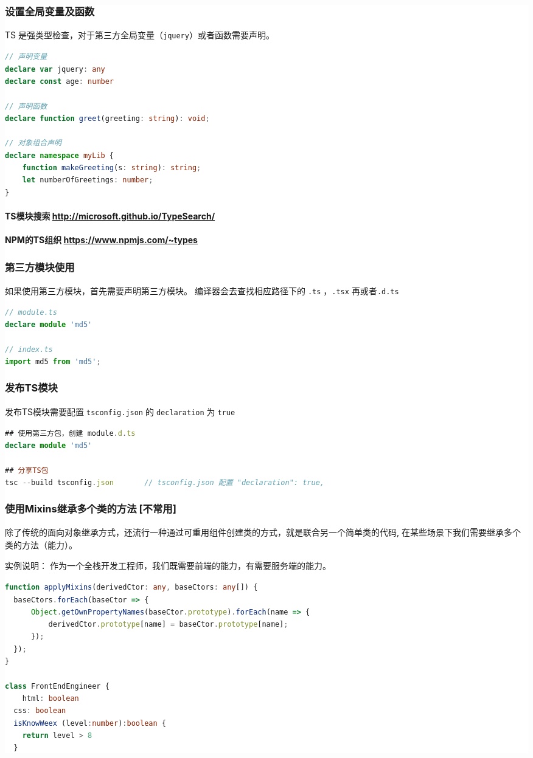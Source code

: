 ### 设置全局变量及函数

TS 是强类型检查，对于第三方全局变量（`jquery`）或者函数需要声明。

```typescript
// 声明变量
declare var jquery: any
declare const age: number

// 声明函数
declare function greet(greeting: string): void;

// 对象组合声明
declare namespace myLib {
    function makeGreeting(s: string): string;
    let numberOfGreetings: number;
}
```

#### TS模块搜索 http://microsoft.github.io/TypeSearch/

#### NPM的TS组织 https://www.npmjs.com/~types

### 第三方模块使用

如果使用第三方模块，首先需要声明第三方模块。 编译器会去查找相应路径下的 `.ts` ，`.tsx` 再或者`.d.ts`

```typescript
// module.ts
declare module 'md5'

// index.ts
import md5 from 'md5';
```

### 发布TS模块

发布TS模块需要配置 `tsconfig.json` 的 `declaration` 为 `true`

```typescript
## 使用第三方包，创建 module.d.ts
declare module 'md5'

## 分享TS包
tsc --build tsconfig.json       // tsconfig.json 配置 "declaration": true,
```

### 使用Mixins继承多个类的方法 [不常用]

除了传统的面向对象继承方式，还流行一种通过可重用组件创建类的方式，就是联合另一个简单类的代码, 在某些场景下我们需要继承多个类的方法（能力）。

实例说明： 作为一个全栈开发工程师，我们既需要前端的能力，有需要服务端的能力。

```typescript
function applyMixins(derivedCtor: any, baseCtors: any[]) {
  baseCtors.forEach(baseCtor => {
      Object.getOwnPropertyNames(baseCtor.prototype).forEach(name => {
          derivedCtor.prototype[name] = baseCtor.prototype[name];
      });
  });
}

class FrontEndEngineer {
	html: boolean
  css: boolean
  isKnowWeex (level:number):boolean {
    return level > 8
  }
```